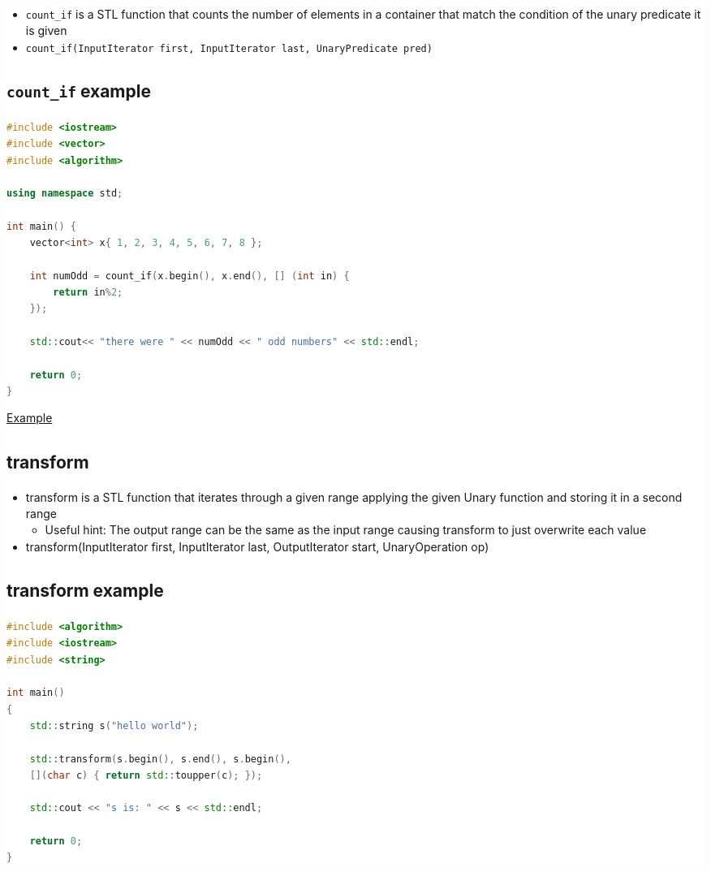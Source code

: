 -   `count_if` is a STL function that counts the number of elements in a container that match the condition of the unary predicate it is given
-   `count_if(InputIterator first, InputIterator last, UnaryPredicate pred)`


## `count_if` example

```c++
#include <iostream>
#include <vector>
#include <algorithm>

using namespace std;

int main() {
	vector<int> x{ 1, 2, 3, 4, 5, 6, 7, 8 };

	int numOdd = count_if(x.begin(), x.end(), [] (int in) {
		return in%2;
	});

	std::cout<< "there were " << numOdd << " odd numbers" << std::endl;

	return 0;
}
```

[Example](https://ideone.com/6wBPvF)


## transform

-   transform is a STL function that iterates through a given range applying the given Unary function and storing it in a second range
    -   Useful hint: The output range can be the same as the input range causing transform to just overwrite each value
-   transform(InputIterator first, InputIterator last, OutputIterator start, UnaryOperation op)


## transform example

```c++
#include <algorithm>
#include <iostream>
#include <string>

int main()
{
    std::string s("hello world");

    std::transform(s.begin(), s.end(), s.begin(),
	[](char c) { return std::toupper(c); });

    std::cout << "s is: " << s << std::endl;

    return 0;
}
```
